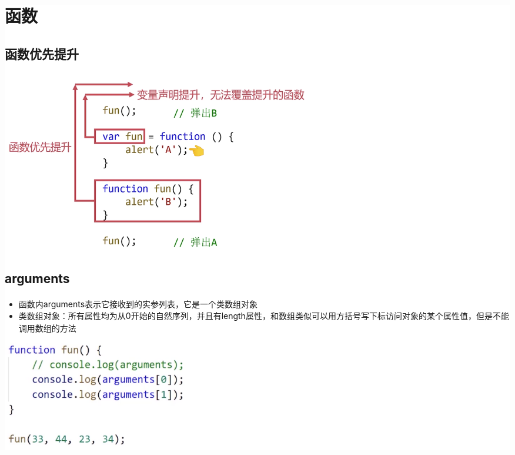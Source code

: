 # 函数

## 函数优先提升

<img src="img/image-20221205213958881.png" alt="image-20221205213958881" style="zoom:50%;" />

## arguments

- 函数内arguments表示它接收到的实参列表，它是一个类数组对象
- 类数组对象：所有属性均为从0开始的自然序列，并且有length属性，和数组类似可以用方括号写下标访问对象的某个属性值，但是不能调用数组的方法

<img src="img/image-20221205214941612.png" alt="image-20221205214941612" style="zoom: 80%;" />

